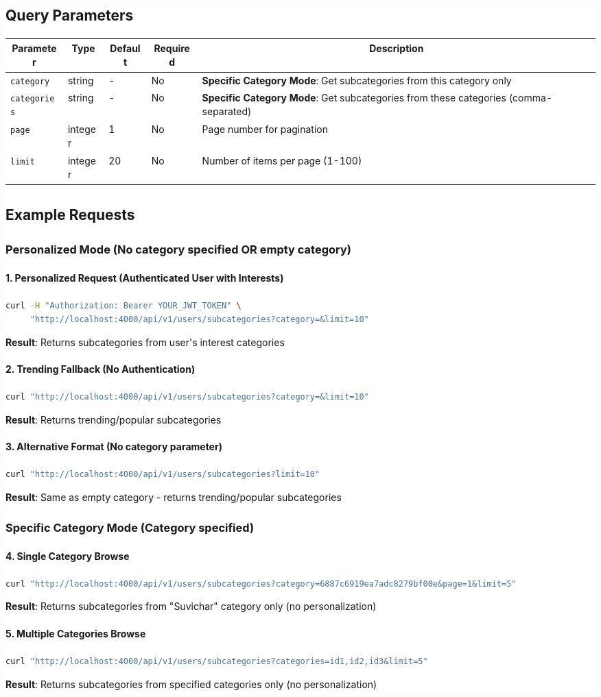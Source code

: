 ## Query Parameters

| Parameter | Type | Default | Required | Description |
|-----------|------|---------|----------|-------------|
| `category` | string | - | No | **Specific Category Mode**: Get subcategories from this category only |
| `categories` | string | - | No | **Specific Category Mode**: Get subcategories from these categories (comma-separated) |
| `page` | integer | 1 | No | Page number for pagination |
| `limit` | integer | 20 | No | Number of items per page (1-100) |

## Example Requests

### **Personalized Mode** (No category specified OR empty category)

#### 1. **Personalized Request (Authenticated User with Interests)**
```bash
curl -H "Authorization: Bearer YOUR_JWT_TOKEN" \
     "http://localhost:4000/api/v1/users/subcategories?category=&limit=10"
```
**Result**: Returns subcategories from user's interest categories

#### 2. **Trending Fallback (No Authentication)**
```bash
curl "http://localhost:4000/api/v1/users/subcategories?category=&limit=10"
```
**Result**: Returns trending/popular subcategories

#### 3. **Alternative Format (No category parameter)**
```bash
curl "http://localhost:4000/api/v1/users/subcategories?limit=10"
```
**Result**: Same as empty category - returns trending/popular subcategories

### **Specific Category Mode** (Category specified)

#### 4. **Single Category Browse**
```bash
curl "http://localhost:4000/api/v1/users/subcategories?category=6887c6919ea7adc8279bf00e&page=1&limit=5"
```
**Result**: Returns subcategories from "Suvichar" category only (no personalization)

#### 5. **Multiple Categories Browse**
```bash
curl "http://localhost:4000/api/v1/users/subcategories?categories=id1,id2,id3&limit=5"
```
**Result**: Returns subcategories from specified categories only (no personalization)
